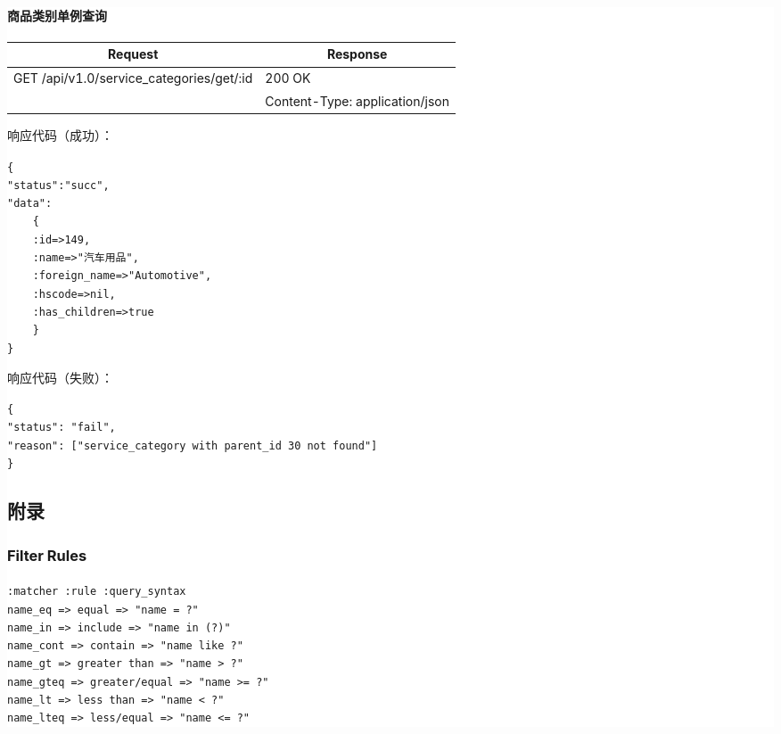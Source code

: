 

#### 商品类别单例查询 

| Request                                  | Response                       |
| ---------------------------------------- | ------------------------------ |
| GET /api/v1.0/service_categories/get/:id | 200 OK                         |
|                                          | Content-Type: application/json |

响应代码（成功）：

```
{ 
"status":"succ",
"data":
    {
    :id=>149,
    :name=>"汽车用品",
    :foreign_name=>"Automotive",
    :hscode=>nil,
    :has_children=>true
    }
}
```

响应代码（失败）：

```
{
"status": "fail",
"reason": ["service_category with parent_id 30 not found"]
}
```



## 附录 

### Filter Rules 

```
:matcher :rule :query_syntax
name_eq => equal => "name = ?"
name_in => include => "name in (?)"
name_cont => contain => "name like ?"
name_gt => greater than => "name > ?"
name_gteq => greater/equal => "name >= ?"
name_lt => less than => "name < ?"
name_lteq => less/equal => "name <= ?"
```

